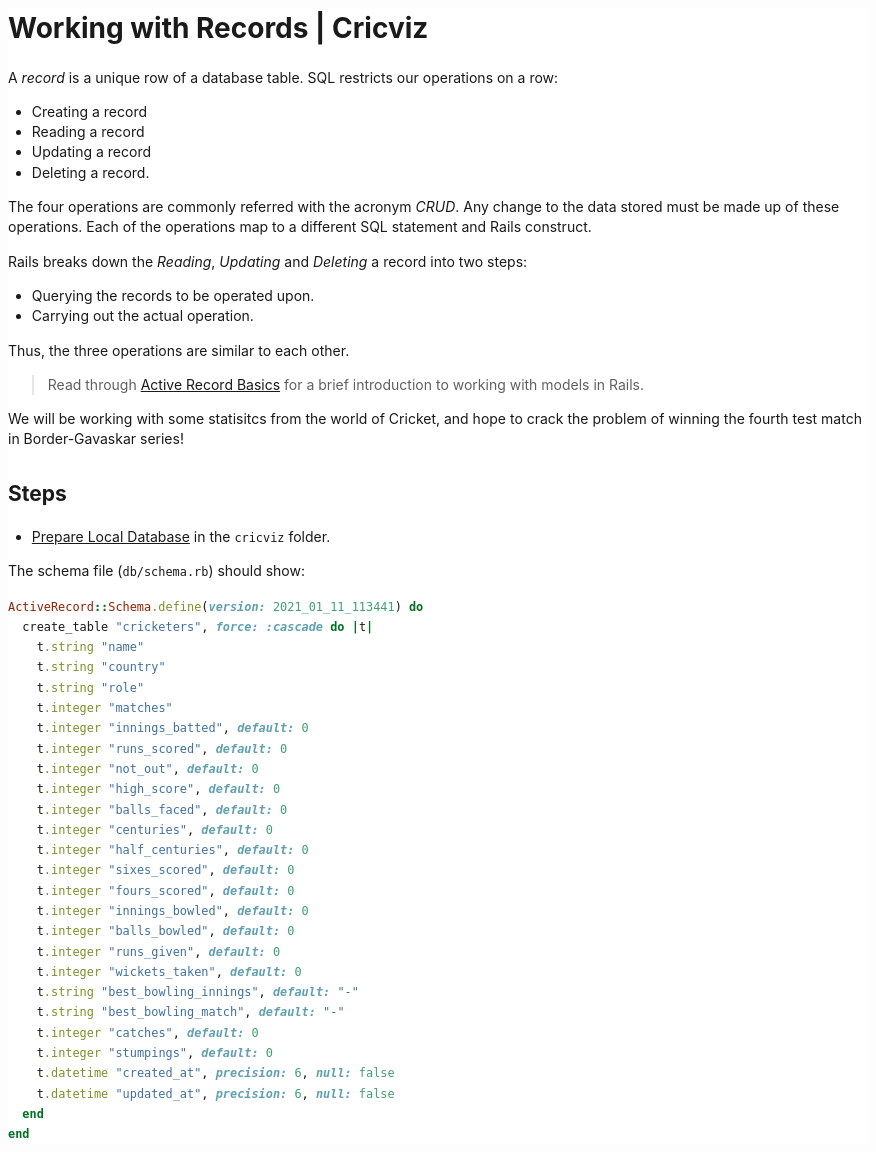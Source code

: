 # Working with Records | Cricviz

A _record_ is a unique row of a database table. SQL restricts our
operations on a row:
- Creating a record
- Reading a record
- Updating a record
- Deleting a record.

The four operations are commonly referred with the acronym *CRUD*. Any
change to the data stored must be made up of these operations. Each of
the operations map to a different SQL statement and Rails construct.

Rails breaks down the _Reading_, _Updating_ and _Deleting_ a record
into two steps:
- Querying the records to be operated upon.
- Carrying out the actual operation.

Thus, the three operations are similar to each other.

> Read through [Active Record Basics](https://guides.rubyonrails.org/active_record_basics.html#crud-reading-and-writing-data)
> for a brief introduction to working with models in Rails.

We will be working with some statisitcs from the world of Cricket, and
hope to crack the problem of winning the fourth test match in
Border-Gavaskar series!

## Steps

- [Prepare Local Database](/session_2/README.md) in the `cricviz`
  folder.

The schema file (`db/schema.rb`) should show:

```ruby
ActiveRecord::Schema.define(version: 2021_01_11_113441) do
  create_table "cricketers", force: :cascade do |t|
    t.string "name"
    t.string "country"
    t.string "role"
    t.integer "matches"
    t.integer "innings_batted", default: 0
    t.integer "runs_scored", default: 0
    t.integer "not_out", default: 0
    t.integer "high_score", default: 0
    t.integer "balls_faced", default: 0
    t.integer "centuries", default: 0
    t.integer "half_centuries", default: 0
    t.integer "sixes_scored", default: 0
    t.integer "fours_scored", default: 0
    t.integer "innings_bowled", default: 0
    t.integer "balls_bowled", default: 0
    t.integer "runs_given", default: 0
    t.integer "wickets_taken", default: 0
    t.string "best_bowling_innings", default: "-"
    t.string "best_bowling_match", default: "-"
    t.integer "catches", default: 0
    t.integer "stumpings", default: 0
    t.datetime "created_at", precision: 6, null: false
    t.datetime "updated_at", precision: 6, null: false
  end
end
```
